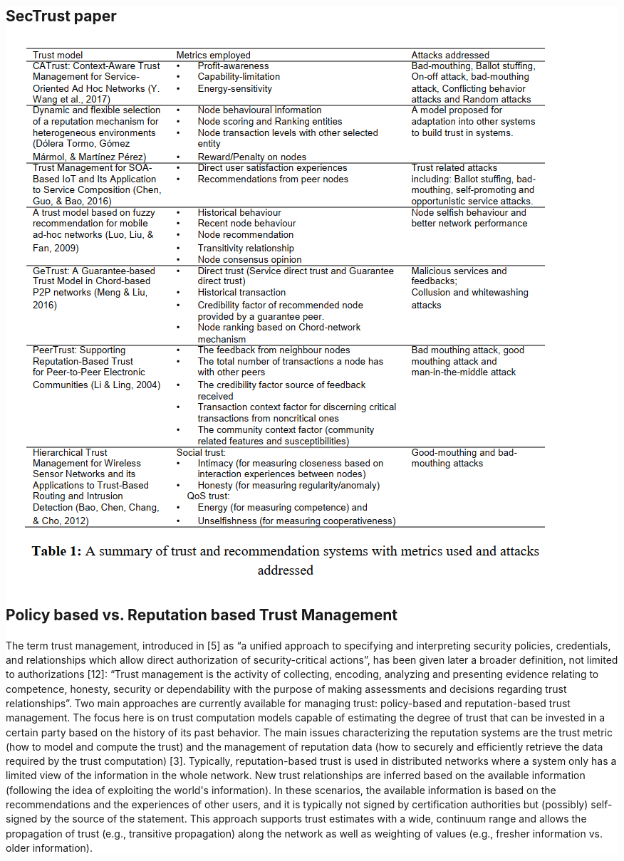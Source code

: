 ## SecTrust paper
![](/pictures/87.PNG)

## Policy based vs. Reputation based Trust Management 
The term trust management, introduced in [5] as “a unified approach to specifying and interpreting security policies, credentials, and relationships which allow direct authorization of security-critical actions”, has been given later a broader definition, not limited to authorizations [12]: “Trust management is the activity of collecting, encoding, analyzing and presenting evidence relating to competence, honesty, security or dependability with the purpose of making assessments and decisions regarding trust relationships”. Two main approaches are currently available for managing trust: policy-based and reputation-based trust management.
The focus here is on trust computation models capable of estimating the degree of trust that can be invested in a certain party based on the history of its past behavior. The main issues characterizing the reputation systems are the trust metric (how to model and compute the trust) and the management of reputation data (how to securely and efficiently retrieve the data required by the trust computation) [3].
Typically, reputation-based trust is used in distributed networks where a system only has a limited view of the information in the whole network. New trust relationships are inferred based on the available information (following the idea of exploiting the world's information). In these scenarios, the available information is based on the recommendations and the experiences of other users, and it is typically not signed by certification authorities but (possibly) self-signed by the source of the statement. This approach supports trust estimates with a wide, continuum range and allows the propagation of trust (e.g., transitive propagation) along the network as well as weighting of values (e.g., fresher information vs. older information).